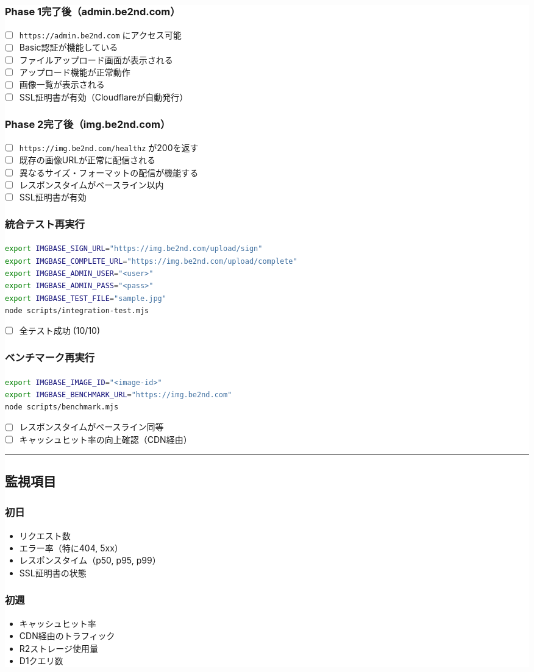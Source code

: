 ### Phase 1完了後（admin.be2nd.com）

- [ ] `https://admin.be2nd.com` にアクセス可能
- [ ] Basic認証が機能している
- [ ] ファイルアップロード画面が表示される
- [ ] アップロード機能が正常動作
- [ ] 画像一覧が表示される
- [ ] SSL証明書が有効（Cloudflareが自動発行）

### Phase 2完了後（img.be2nd.com）

- [ ] `https://img.be2nd.com/healthz` が200を返す
- [ ] 既存の画像URLが正常に配信される
- [ ] 異なるサイズ・フォーマットの配信が機能する
- [ ] レスポンスタイムがベースライン以内
- [ ] SSL証明書が有効

### 統合テスト再実行

```bash
export IMGBASE_SIGN_URL="https://img.be2nd.com/upload/sign"
export IMGBASE_COMPLETE_URL="https://img.be2nd.com/upload/complete"
export IMGBASE_ADMIN_USER="<user>"
export IMGBASE_ADMIN_PASS="<pass>"
export IMGBASE_TEST_FILE="sample.jpg"
node scripts/integration-test.mjs
```

- [ ] 全テスト成功 (10/10)

### ベンチマーク再実行

```bash
export IMGBASE_IMAGE_ID="<image-id>"
export IMGBASE_BENCHMARK_URL="https://img.be2nd.com"
node scripts/benchmark.mjs
```

- [ ] レスポンスタイムがベースライン同等
- [ ] キャッシュヒット率の向上確認（CDN経由）

---

## 監視項目

### 初日
- リクエスト数
- エラー率（特に404, 5xx）
- レスポンスタイム（p50, p95, p99）
- SSL証明書の状態

### 初週
- キャッシュヒット率
- CDN経由のトラフィック
- R2ストレージ使用量
- D1クエリ数
